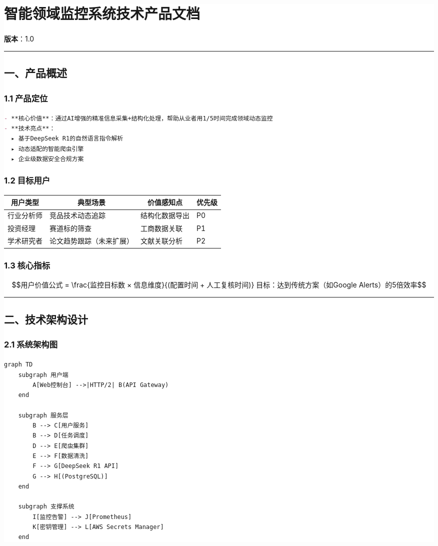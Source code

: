 # 智能领域监控系统技术产品文档  
**版本**：1.0  

---

## 一、产品概述
### 1.1 产品定位
```markdown
- **核心价值**：通过AI增强的精准信息采集+结构化处理，帮助从业者用1/5时间完成领域动态监控  
- **技术亮点**：  
  ▸ 基于DeepSeek R1的自然语言指令解析  
  ▸ 动态适配的智能爬虫引擎  
  ▸ 企业级数据安全合规方案
```

### 1.2 目标用户
| 用户类型         | 典型场景                  | 价值感知点              | 优先级 |
|------------------|---------------------------|-------------------------|--------|
| 行业分析师       | 竞品技术动态追踪          | 结构化数据导出          | P0     |
| 投资经理         | 赛道标的筛查              | 工商数据关联            | P1     |
| 学术研究者       | 论文趋势跟踪（未来扩展）  | 文献关联分析            | P2     |

### 1.3 核心指标
```math
用户价值公式 = \frac{监控目标数 × 信息维度}{(配置时间 + 人工复核时间)} 
目标：达到传统方案（如Google Alerts）的5倍效率
```

---

## 二、技术架构设计
### 2.1 系统架构图
```mermaid
graph TD
    subgraph 用户端
        A[Web控制台] -->|HTTP/2| B(API Gateway)
    end
    
    subgraph 服务层
        B --> C[用户服务]
        B --> D[任务调度]
        D --> E[爬虫集群]
        E --> F[数据清洗]
        F --> G[DeepSeek R1 API]
        G --> H[(PostgreSQL)]
    end
    
    subgraph 支撑系统
        I[监控告警] --> J[Prometheus]
        K[密钥管理] --> L[AWS Secrets Manager]
    end
```
